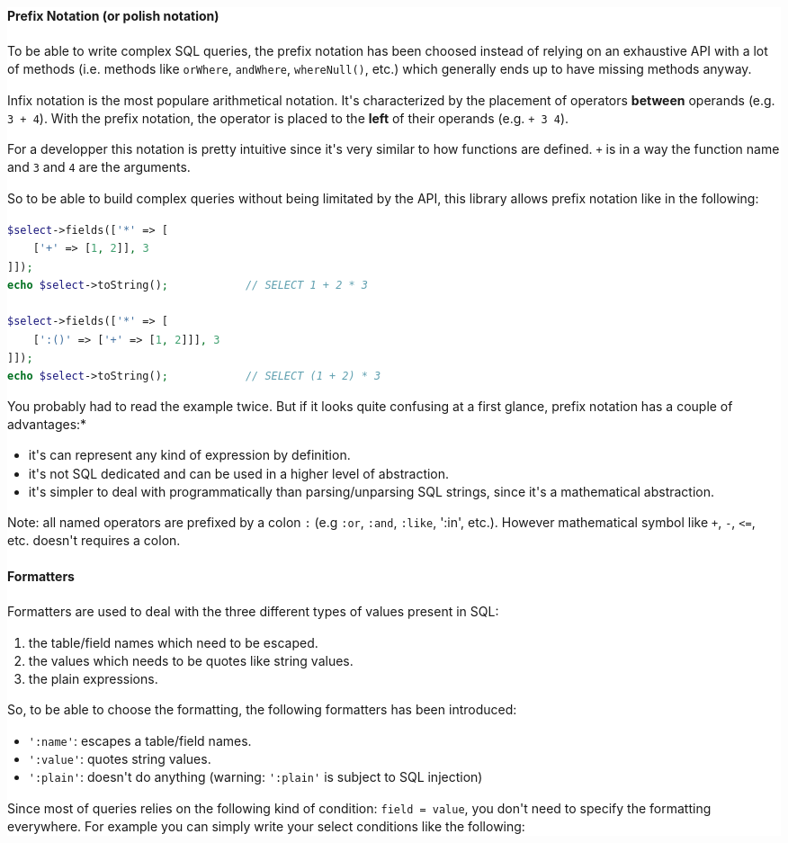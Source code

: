 
#### Prefix Notation (or polish notation)

To be able to write complex SQL queries, the prefix notation has been choosed instead of relying on an exhaustive API with a lot of methods (i.e. methods like `orWhere`, `andWhere`, `whereNull()`, etc.) which generally ends up to have missing methods anyway.

Infix notation is the most populare arithmetical notation. It's characterized by the placement of operators **between** operands (e.g. `3 + 4`). With the prefix notation, the operator is placed to the **left** of their operands (e.g. `+ 3 4`).

For a developper this notation is pretty intuitive since it's very similar to how functions are defined. `+` is in a way the function name and `3` and `4` are the arguments.

So to be able to build complex queries without being limitated by the API, this library allows prefix notation like in the following:

```php
$select->fields(['*' => [
    ['+' => [1, 2]], 3
]]);
echo $select->toString();            // SELECT 1 + 2 * 3

$select->fields(['*' => [
    [':()' => ['+' => [1, 2]]], 3
]]);
echo $select->toString();            // SELECT (1 + 2) * 3
```

You probably had to read the example twice. But if it looks quite confusing at a first glance, prefix notation has a couple of advantages:*
* it's can represent any kind of expression by definition.
* it's not SQL dedicated and can be used in a higher level of abstraction.
* it's simpler to deal with programmatically than parsing/unparsing SQL strings, since it's a mathematical abstraction.

Note: all named operators are prefixed by a colon `:` (e.g `:or`, `:and`, `:like`, ':in', etc.). However mathematical symbol like `+`, `-`, `<=`, etc. doesn't requires a colon.

#### Formatters

Formatters are used to deal with the three different types of values present in SQL:

1. the table/field names which need to be escaped.
2. the values which needs to be quotes like string values.
3. the plain expressions.

So, to be able to choose the formatting, the following formatters has been introduced:

* `':name'`: escapes a table/field names.
* `':value'`: quotes string values.
* `':plain'`: doesn't do anything (warning: `':plain'` is subject to SQL injection)

Since most of queries relies on the following kind of condition: `field = value`, you don't need to specify the formatting everywhere. For example you can simply write your select conditions like the following:
